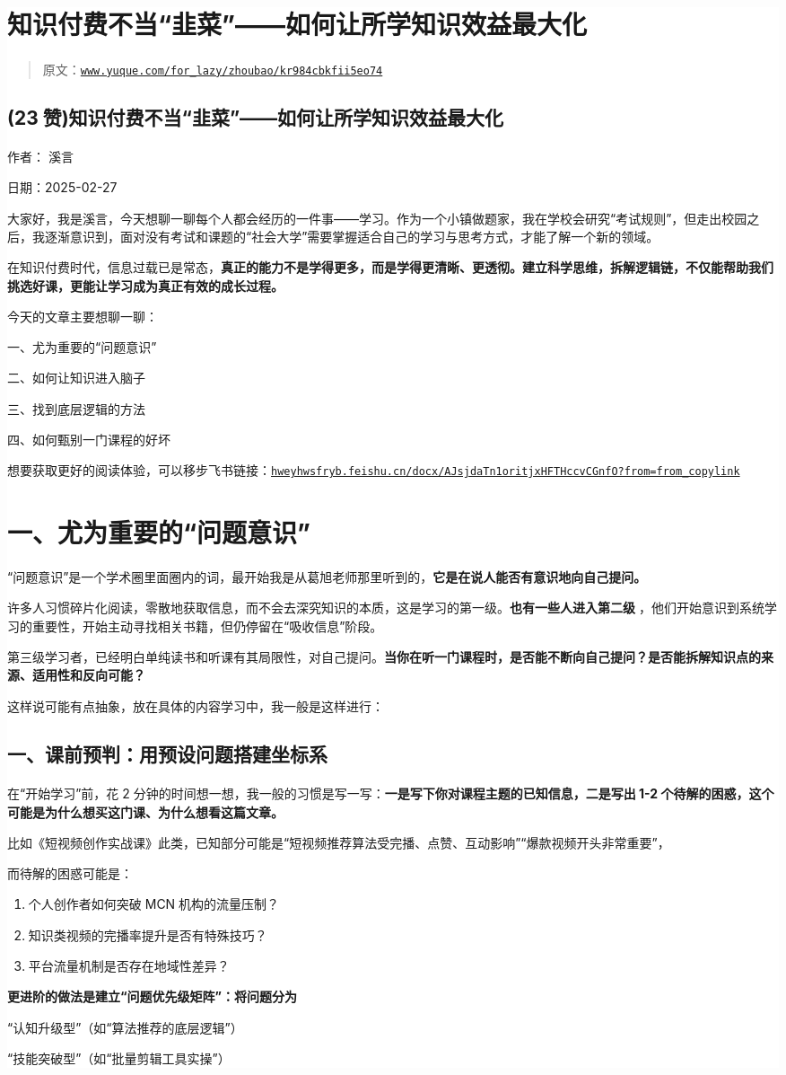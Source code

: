 # 知识付费不当“韭菜”——如何让所学知识效益最大化

> 原文：[`www.yuque.com/for_lazy/zhoubao/kr984cbkfii5eo74`](https://www.yuque.com/for_lazy/zhoubao/kr984cbkfii5eo74)

## (23 赞)知识付费不当“韭菜”——如何让所学知识效益最大化

作者： 溪言

日期：2025-02-27

大家好，我是溪言，今天想聊一聊每个人都会经历的一件事——学习。作为一个小镇做题家，我在学校会研究“考试规则”，但走出校园之后，我逐渐意识到，面对没有考试和课题的“社会大学”需要掌握适合自己的学习与思考方式，才能了解一个新的领域。

在知识付费时代，信息过载已是常态，**真正的能力不是学得更多，而是学得更清晰、更透彻。建立科学思维，拆解逻辑链，不仅能帮助我们挑选好课，更能让学习成为真正有效的成长过程。**

今天的文章主要想聊一聊：

一、尤为重要的“问题意识”

二、如何让知识进入脑子

三、找到底层逻辑的方法

四、如何甄别一门课程的好坏

想要获取更好的阅读体验，可以移步飞书链接：[`hweyhwsfryb.feishu.cn/docx/AJsjdaTn1oritjxHFTHccvCGnfO?from=from_copylink`](https://hweyhwsfryb.feishu.cn/docx/AJsjdaTn1oritjxHFTHccvCGnfO?from=from_copylink)

# **一、尤为重要的“问题意识”**

“问题意识”是一个学术圈里面圈内的词，最开始我是从葛旭老师那里听到的，**它是在说人能否有意识地向自己提问。**

许多人习惯碎片化阅读，零散地获取信息，而不会去深究知识的本质，这是学习的第一级。**也有一些人进入第二级** ，他们开始意识到系统学习的重要性，开始主动寻找相关书籍，但仍停留在“吸收信息”阶段。

第三级学习者，已经明白单纯读书和听课有其局限性，对自己提问。**当你在听一门课程时，是否能不断向自己提问？是否能拆解知识点的来源、适用性和反向可能？**

这样说可能有点抽象，放在具体的内容学习中，我一般是这样进行：

## **一、课前预判：用预设问题搭建坐标系**

在“开始学习”前，花 2 分钟的时间想一想，我一般的习惯是写一写：**一是写下你对课程主题的已知信息，二是写出 1-2 个待解的困惑，这个可能是为什么想买这门课、为什么想看这篇文章。**

比如《短视频创作实战课》此类，已知部分可能是“短视频推荐算法受完播、点赞、互动影响”“爆款视频开头非常重要”，

而待解的困惑可能是：

1.  个人创作者如何突破 MCN 机构的流量压制？

2.  知识类视频的完播率提升是否有特殊技巧？

3.  平台流量机制是否存在地域性差异？

**更进阶的做法是建立“问题优先级矩阵”：将问题分为**

“认知升级型”（如“算法推荐的底层逻辑”）

“技能突破型”（如“批量剪辑工具实操”）
